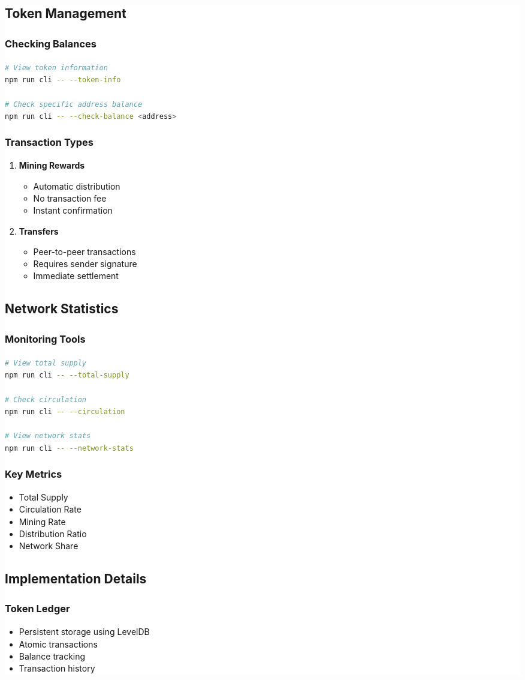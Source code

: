 ## Token Management

### Checking Balances
```bash
# View token information
npm run cli -- --token-info

# Check specific address balance
npm run cli -- --check-balance <address>
```

### Transaction Types
1. **Mining Rewards**
   - Automatic distribution
   - No transaction fee
   - Instant confirmation

2. **Transfers**
   - Peer-to-peer transactions
   - Requires sender signature
   - Immediate settlement

## Network Statistics

### Monitoring Tools
```bash
# View total supply
npm run cli -- --total-supply

# Check circulation
npm run cli -- --circulation

# View network stats
npm run cli -- --network-stats
```

### Key Metrics
- Total Supply
- Circulation Rate
- Mining Rate
- Distribution Ratio
- Network Share

## Implementation Details

### Token Ledger
- Persistent storage using LevelDB
- Atomic transactions
- Balance tracking
- Transaction history
